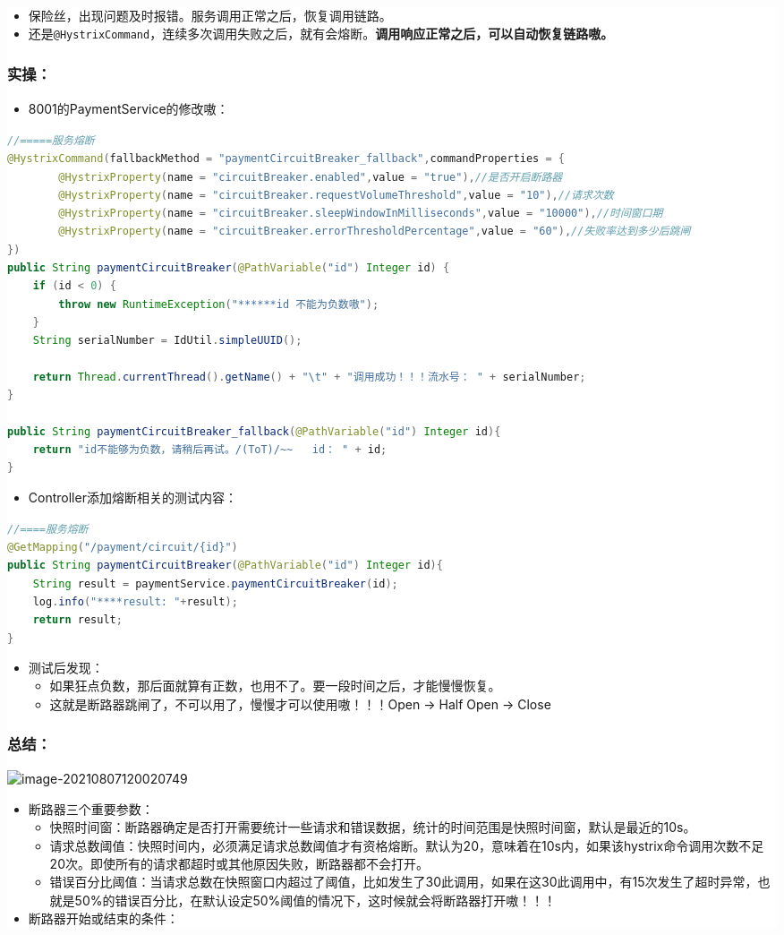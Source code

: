 - 保险丝，出现问题及时报错。服务调用正常之后，恢复调用链路。
- 还是`@HystrixCommand`，连续多次调用失败之后，就有会熔断。**调用响应正常之后，可以自动恢复链路嗷。**



### 实操：

- 8001的PaymentService的修改嗷：

```java
//=====服务熔断
@HystrixCommand(fallbackMethod = "paymentCircuitBreaker_fallback",commandProperties = {
        @HystrixProperty(name = "circuitBreaker.enabled",value = "true"),//是否开启断路器
        @HystrixProperty(name = "circuitBreaker.requestVolumeThreshold",value = "10"),//请求次数
        @HystrixProperty(name = "circuitBreaker.sleepWindowInMilliseconds",value = "10000"),//时间窗口期
        @HystrixProperty(name = "circuitBreaker.errorThresholdPercentage",value = "60"),//失败率达到多少后跳闸
})
public String paymentCircuitBreaker(@PathVariable("id") Integer id) {
    if (id < 0) {
        throw new RuntimeException("******id 不能为负数嗷");
    }
    String serialNumber = IdUtil.simpleUUID();

    return Thread.currentThread().getName() + "\t" + "调用成功！！！流水号： " + serialNumber;
}

public String paymentCircuitBreaker_fallback(@PathVariable("id") Integer id){
    return "id不能够为负数，请稍后再试。/(ToT)/~~   id： " + id;
}
```

- Controller添加熔断相关的测试内容：

```java
//====服务熔断
@GetMapping("/payment/circuit/{id}")
public String paymentCircuitBreaker(@PathVariable("id") Integer id){
    String result = paymentService.paymentCircuitBreaker(id);
    log.info("****result: "+result);
    return result;
}
```

- 测试后发现：
  - 如果狂点负数，那后面就算有正数，也用不了。要一段时间之后，才能慢慢恢复。
  - 这就是断路器跳闸了，不可以用了，慢慢才可以使用嗷！！！Open -> Half Open -> Close



### 总结：

![image-20210807120020749](https://cdn.jsdelivr.net/gh/alexanderliu-creator/cloudimg/img/20210807120021.png)



- 断路器三个重要参数：
  - 快照时间窗：断路器确定是否打开需要统计一些请求和错误数据，统计的时间范围是快照时间窗，默认是最近的10s。
  - 请求总数阈值：快照时间内，必须满足请求总数阈值才有资格熔断。默认为20，意味着在10s内，如果该hystrix命令调用次数不足20次。即使所有的请求都超时或其他原因失败，断路器都不会打开。
  - 错误百分比阈值：当请求总数在快照窗口内超过了阈值，比如发生了30此调用，如果在这30此调用中，有15次发生了超时异常，也就是50%的错误百分比，在默认设定50%阈值的情况下，这时候就会将断路器打开嗷！！！
- 断路器开始或结束的条件：
